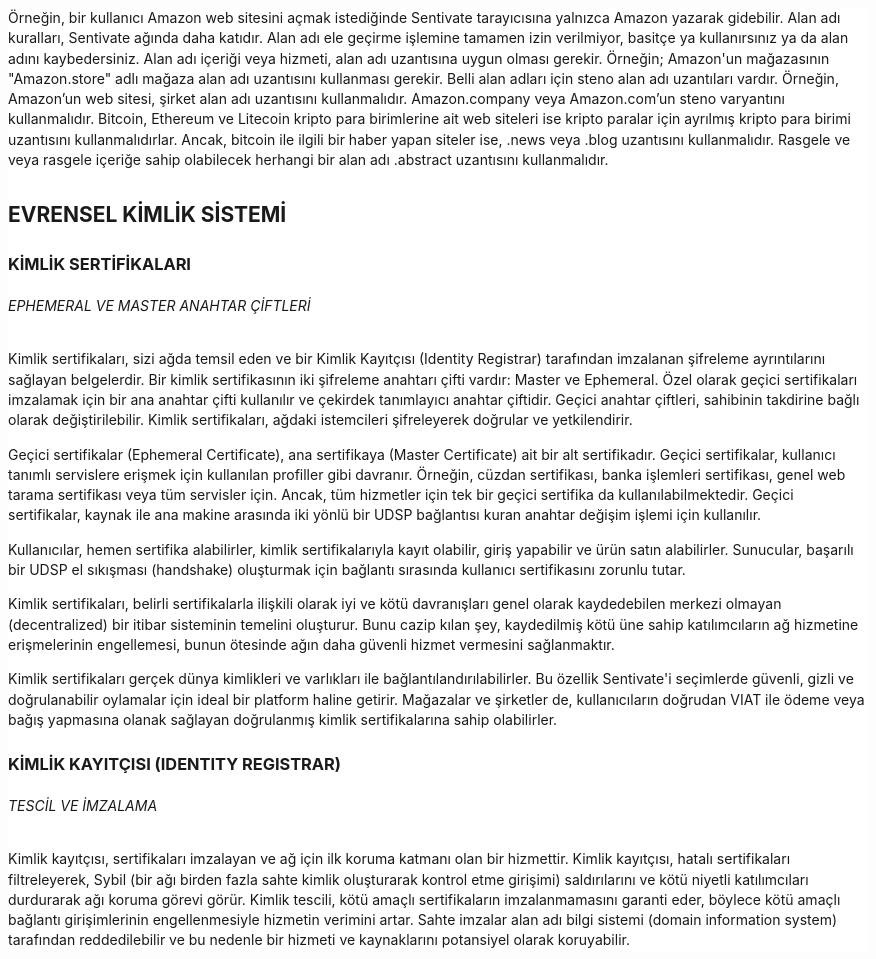 Örneğin, bir kullanıcı Amazon web sitesini açmak istediğinde Sentivate tarayıcısına yalnızca Amazon yazarak gidebilir. Alan adı kuralları, Sentivate ağında daha katıdır. Alan adı ele geçirme işlemine tamamen izin verilmiyor, basitçe ya kullanırsınız ya da alan adını kaybedersiniz. Alan adı içeriği veya hizmeti, alan adı uzantısına uygun olması gerekir. Örneğin; Amazon'un mağazasının "Amazon.store" adlı mağaza alan adı uzantısını kullanması gerekir. Belli alan adları için steno alan adı uzantıları vardır. Örneğin, Amazon’un web sitesi, şirket alan adı uzantısını kullanmalıdır. Amazon.company veya Amazon.com’un steno varyantını kullanmalıdır. Bitcoin, Ethereum ve Litecoin kripto para birimlerine ait web siteleri ise kripto paralar için ayrılmış kripto para birimi uzantısını kullanmalıdırlar. Ancak, bitcoin ile ilgili bir haber yapan siteler ise, .news veya .blog uzantısını kullanmalıdır. Rasgele ve veya rasgele içeriğe sahip olabilecek herhangi bir alan adı .abstract uzantısını kullanmalıdır.

## EVRENSEL KİMLİK SİSTEMİ

### KİMLİK SERTİFİKALARI
###### EPHEMERAL VE MASTER ANAHTAR ÇİFTLERİ

Kimlik sertifikaları, sizi ağda temsil eden ve bir Kimlik Kayıtçısı (Identity Registrar) tarafından imzalanan şifreleme ayrıntılarını sağlayan belgelerdir. Bir kimlik sertifikasının iki şifreleme anahtarı çifti vardır: Master ve Ephemeral. Özel olarak geçici sertifikaları imzalamak için bir ana anahtar çifti kullanılır ve çekirdek tanımlayıcı anahtar çiftidir. Geçici anahtar çiftleri, sahibinin takdirine bağlı olarak değiştirilebilir. Kimlik sertifikaları, ağdaki istemcileri şifreleyerek doğrular ve yetkilendirir.

Geçici sertifikalar (Ephemeral Certificate), ana sertifikaya (Master Certificate) ait bir alt sertifikadır. Geçici sertifikalar, kullanıcı tanımlı servislere erişmek için kullanılan profiller gibi davranır. Örneğin, cüzdan sertifikası, banka işlemleri sertifikası, genel web tarama sertifikası veya tüm servisler için. Ancak, tüm hizmetler için tek bir geçici sertifika da kullanılabilmektedir. Geçici sertifikalar, kaynak ile ana makine arasında iki yönlü bir UDSP bağlantısı kuran anahtar değişim işlemi için kullanılır.

Kullanıcılar, hemen sertifika alabilirler, kimlik sertifikalarıyla kayıt olabilir, giriş yapabilir ve ürün satın alabilirler. Sunucular, başarılı bir UDSP el sıkışması (handshake) oluşturmak için bağlantı sırasında kullanıcı sertifikasını zorunlu tutar.

Kimlik sertifikaları, belirli sertifikalarla ilişkili olarak iyi ve kötü davranışları genel olarak kaydedebilen merkezi olmayan (decentralized) bir itibar sisteminin temelini oluşturur. Bunu cazip kılan şey, kaydedilmiş kötü üne sahip katılımcıların ağ hizmetine erişmelerinin engellemesi, bunun ötesinde ağın daha güvenli hizmet vermesini sağlanmaktır.

Kimlik sertifikaları gerçek dünya kimlikleri ve varlıkları ile bağlantılandırılabilirler. Bu özellik Sentivate'i seçimlerde güvenli, gizli ve doğrulanabilir oylamalar için ideal bir platform haline getirir. Mağazalar ve şirketler de, kullanıcıların doğrudan VIAT ile ödeme veya bağış yapmasına olanak sağlayan doğrulanmış kimlik sertifikalarına sahip olabilirler.

### KİMLİK KAYITÇISI (IDENTITY REGISTRAR)
###### TESCİL VE İMZALAMA

Kimlik kayıtçısı, sertifikaları imzalayan ve ağ için ilk koruma katmanı olan bir hizmettir. Kimlik kayıtçısı, hatalı sertifikaları filtreleyerek, Sybil (bir ağı birden fazla sahte kimlik oluşturarak kontrol etme girişimi) saldırılarını ve kötü niyetli katılımcıları durdurarak ağı koruma görevi görür. Kimlik tescili, kötü amaçlı sertifikaların imzalanmamasını garanti eder, böylece kötü amaçlı bağlantı girişimlerinin engellenmesiyle hizmetin verimini artar. Sahte imzalar alan adı bilgi sistemi (domain information system) tarafından reddedilebilir ve bu nedenle bir hizmeti ve kaynaklarını potansiyel olarak koruyabilir.
